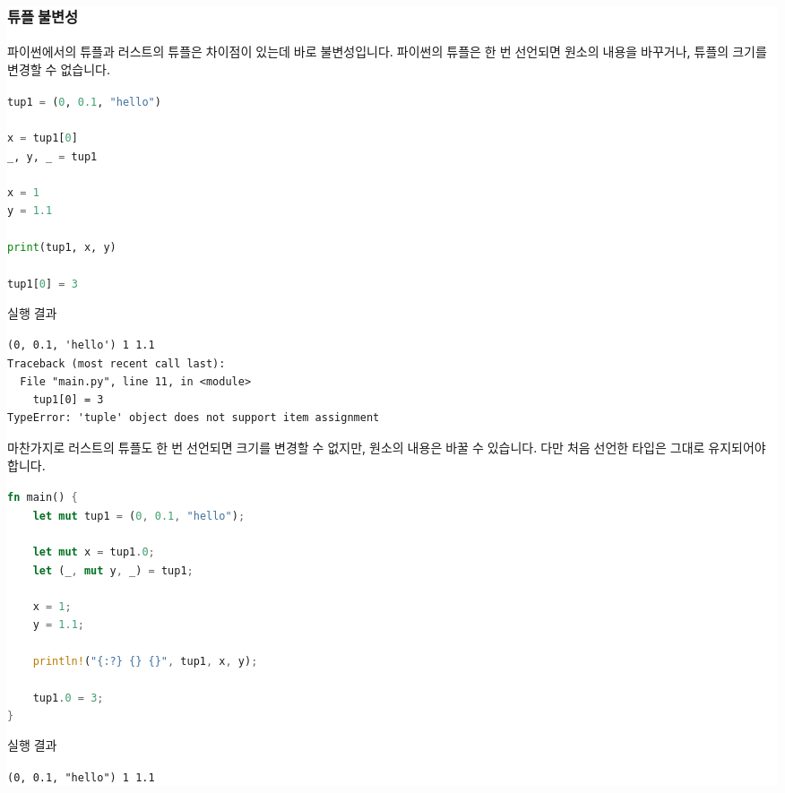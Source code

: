 

### 튜플 불변성

파이썬에서의 튜플과 러스트의 튜플은 차이점이 있는데 바로 불변성입니다. 파이썬의 튜플은 한 번 선언되면 원소의 내용을 바꾸거나, 튜플의 크기를 변경할 수 없습니다. 

```python
tup1 = (0, 0.1, "hello")

x = tup1[0]
_, y, _ = tup1

x = 1
y = 1.1

print(tup1, x, y)

tup1[0] = 3

```

실행 결과

```
(0, 0.1, 'hello') 1 1.1
Traceback (most recent call last):
  File "main.py", line 11, in <module>
    tup1[0] = 3
TypeError: 'tuple' object does not support item assignment
```

마찬가지로 러스트의 튜플도 한 번 선언되면 크기를 변경할 수 없지만, 원소의 내용은 바꿀 수 있습니다. 다만 처음 선언한 타입은 그대로 유지되어야 합니다. 

```rust
fn main() {
    let mut tup1 = (0, 0.1, "hello");

    let mut x = tup1.0;
    let (_, mut y, _) = tup1;

    x = 1;
    y = 1.1;

    println!("{:?} {} {}", tup1, x, y);

    tup1.0 = 3;
}

```

실행 결과

```
(0, 0.1, "hello") 1 1.1
```

